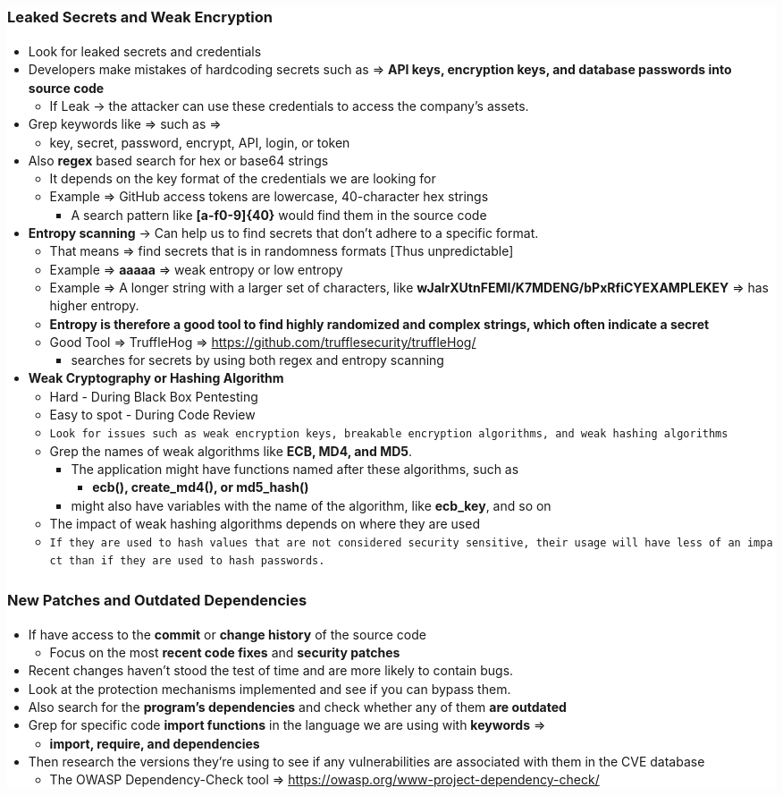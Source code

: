 



### Leaked Secrets and Weak Encryption



* Look for leaked secrets and credentials
* Developers make mistakes of hardcoding  secrets such as => **API keys, encryption keys, and database passwords into source code**
  * If Leak -> the attacker can use these credentials to access the company’s assets. 
* Grep keywords like => such as => 
  * key, secret, password, encrypt, API, login, or token
* Also **regex** based search for hex or base64 strings
  * It depends on the key format of the credentials we are looking for
  * Example => GitHub access tokens are lowercase, 40-character hex strings
    * A search pattern like **[a-f0-9]{40}** would find them in the source code
* **Entropy scanning** -> Can help us to  find secrets that don’t adhere to a specific format.
  * That means => find secrets that is in randomness formats [Thus unpredictable]
  * Example => **aaaaa** => weak entropy or low entropy
  * Example => A longer string with a larger set of characters, like **wJalrXUtnFEMI/K7MDENG/bPxRfiCYEXAMPLEKEY** =>  has higher entropy.
  * **Entropy is therefore a good tool to find highly randomized and complex strings, which often indicate a secret**
  * Good Tool => TruffleHog => https://github.com/trufflesecurity/truffleHog/
    * searches for secrets by using both regex and entropy scanning
* **Weak Cryptography or Hashing Algorithm**
  * Hard - During Black Box Pentesting
  * Easy to spot - During Code Review
  * `Look for issues such as weak encryption keys, breakable encryption algorithms, and weak hashing algorithms`
  * Grep the names of weak algorithms like **ECB, MD4, and MD5**.
    * The application might have functions named after these algorithms, such as
      * **ecb(), create_md4(), or md5_hash()**
    * might also have variables with the name of the algorithm, like **ecb_key**, and so on
  * The impact of weak hashing algorithms depends on where they are used
  * `If they are used to hash values that are not considered security sensitive, their usage will have less of an impact than if they are used to hash passwords.`





### New Patches and Outdated Dependencies



* If  have access to the **commit** or **change history** of the source code
  * Focus  on the most **recent code fixes** and **security patches**
* Recent changes haven’t stood the test of time and are more likely to contain bugs. 
* Look at the protection mechanisms implemented and see if you can bypass them.
* Also search for the **program’s dependencies** and check whether any of them **are outdated**
* Grep for specific code **import functions** in the language we are using  with **keywords** =>
  * **import, require, and dependencies**
* Then research the versions they’re using to see if any vulnerabilities are associated with them in the CVE database
  * The OWASP Dependency-Check tool => https://owasp.org/www-project-dependency-check/
